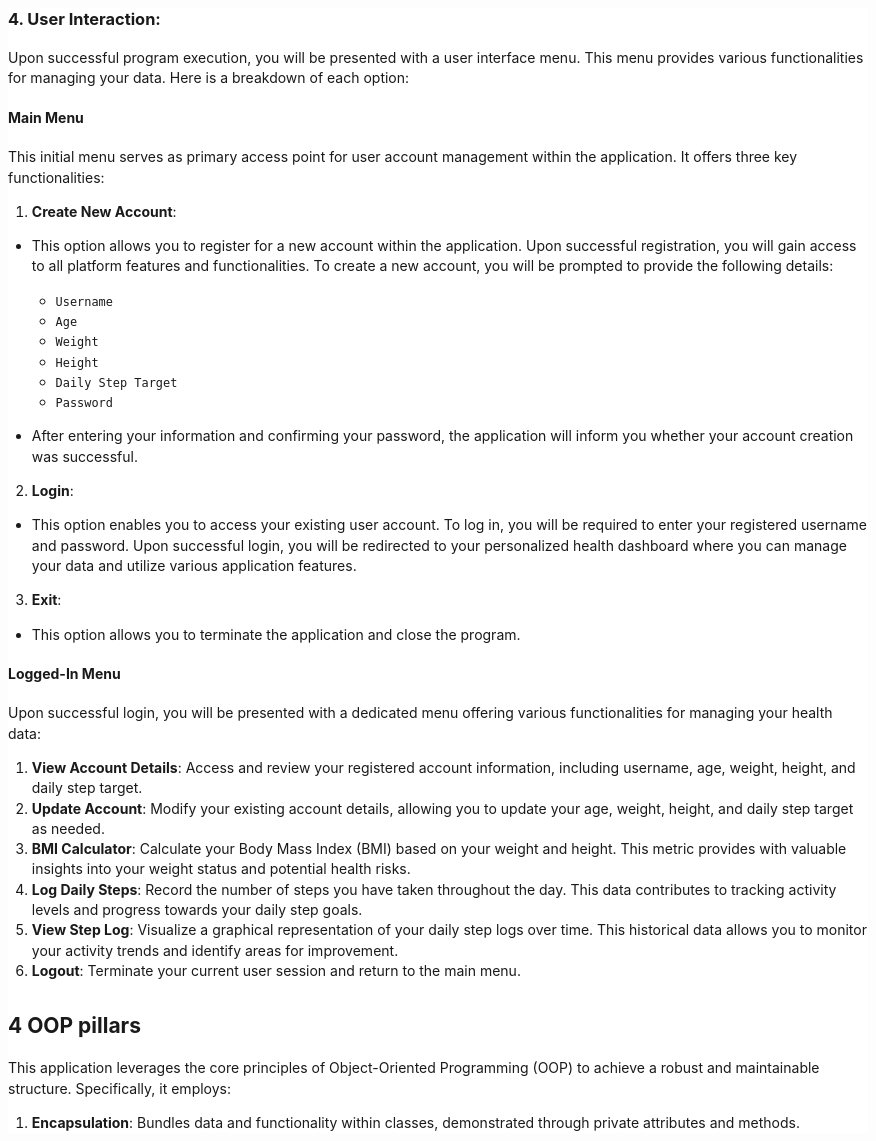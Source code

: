 ### 4. User Interaction:
Upon successful program execution, you will be presented with a user interface menu. This menu provides various functionalities for managing your data. Here is a breakdown of each option:

#### Main Menu
This initial menu serves as primary access point for user account management within the application. It offers three key functionalities:
1. **Create New Account**:
- This option allows you to register for a new account within the application. Upon successful registration, you will gain access to all platform features and functionalities. To create a new account, you will be prompted to provide the following details:
  - `Username`
  - `Age`
  - `Weight`
  - `Height`
  - `Daily Step Target`
  - `Password`

- After entering your information and confirming your password, the application will inform you whether your account creation was successful.

2. **Login**:
- This option enables you to access your existing user account. To log in, you will be required to enter your registered username and password. Upon successful login, you will be redirected to your personalized health dashboard where you can manage your data and utilize various application features.
3. **Exit**:
- This option allows you to terminate the application and close the program.

#### Logged-In Menu

Upon successful login, you will be presented with a dedicated menu offering various functionalities for managing your health data:

1. **View Account Details**: Access and review your registered account information, including username, age, weight, height, and daily step target.
2. **Update Account**: Modify your existing account details, allowing you to update your age, weight, height, and daily step target as needed.
3. **BMI Calculator**: Calculate your Body Mass Index (BMI) based on your weight and height. This metric provides with valuable insights into your weight status and potential health risks.
4. **Log Daily Steps**: Record the number of steps you have taken throughout the day. This data contributes to tracking activity levels and progress towards your daily step goals.
5. **View Step Log**: Visualize a graphical representation of your daily step logs over time. This historical data allows you to monitor your activity trends and identify areas for improvement.
6. **Logout**: Terminate your current user session and return to the main menu.


## 4 OOP pillars

This application leverages the core principles of Object-Oriented Programming (OOP) to achieve a robust and maintainable structure. Specifically, it employs:

1. **Encapsulation**: Bundles data and functionality within classes, demonstrated through private attributes and methods.
